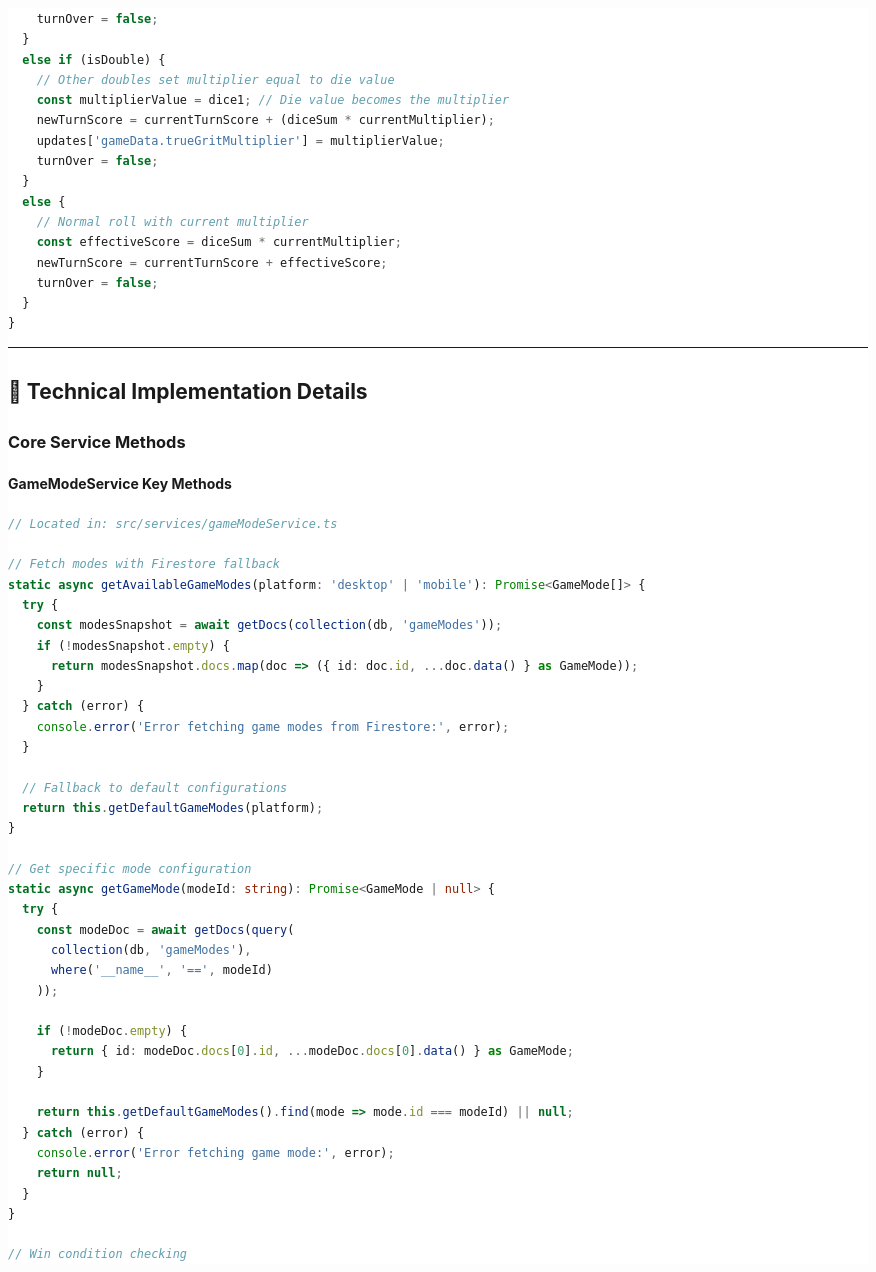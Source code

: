 ```typescript
    turnOver = false;
  }
  else if (isDouble) {
    // Other doubles set multiplier equal to die value
    const multiplierValue = dice1; // Die value becomes the multiplier
    newTurnScore = currentTurnScore + (diceSum * currentMultiplier);
    updates['gameData.trueGritMultiplier'] = multiplierValue;
    turnOver = false;
  }
  else {
    // Normal roll with current multiplier
    const effectiveScore = diceSum * currentMultiplier;
    newTurnScore = currentTurnScore + effectiveScore;
    turnOver = false;
  }
}
```

---

## 🔧 Technical Implementation Details

### Core Service Methods

#### GameModeService Key Methods
```typescript
// Located in: src/services/gameModeService.ts

// Fetch modes with Firestore fallback
static async getAvailableGameModes(platform: 'desktop' | 'mobile'): Promise<GameMode[]> {
  try {
    const modesSnapshot = await getDocs(collection(db, 'gameModes'));
    if (!modesSnapshot.empty) {
      return modesSnapshot.docs.map(doc => ({ id: doc.id, ...doc.data() } as GameMode));
    }
  } catch (error) {
    console.error('Error fetching game modes from Firestore:', error);
  }
  
  // Fallback to default configurations
  return this.getDefaultGameModes(platform);
}

// Get specific mode configuration
static async getGameMode(modeId: string): Promise<GameMode | null> {
  try {
    const modeDoc = await getDocs(query(
      collection(db, 'gameModes'),
      where('__name__', '==', modeId)
    ));
    
    if (!modeDoc.empty) {
      return { id: modeDoc.docs[0].id, ...modeDoc.docs[0].data() } as GameMode;
    }
    
    return this.getDefaultGameModes().find(mode => mode.id === modeId) || null;
  } catch (error) {
    console.error('Error fetching game mode:', error);
    return null;
  }
}

// Win condition checking
```